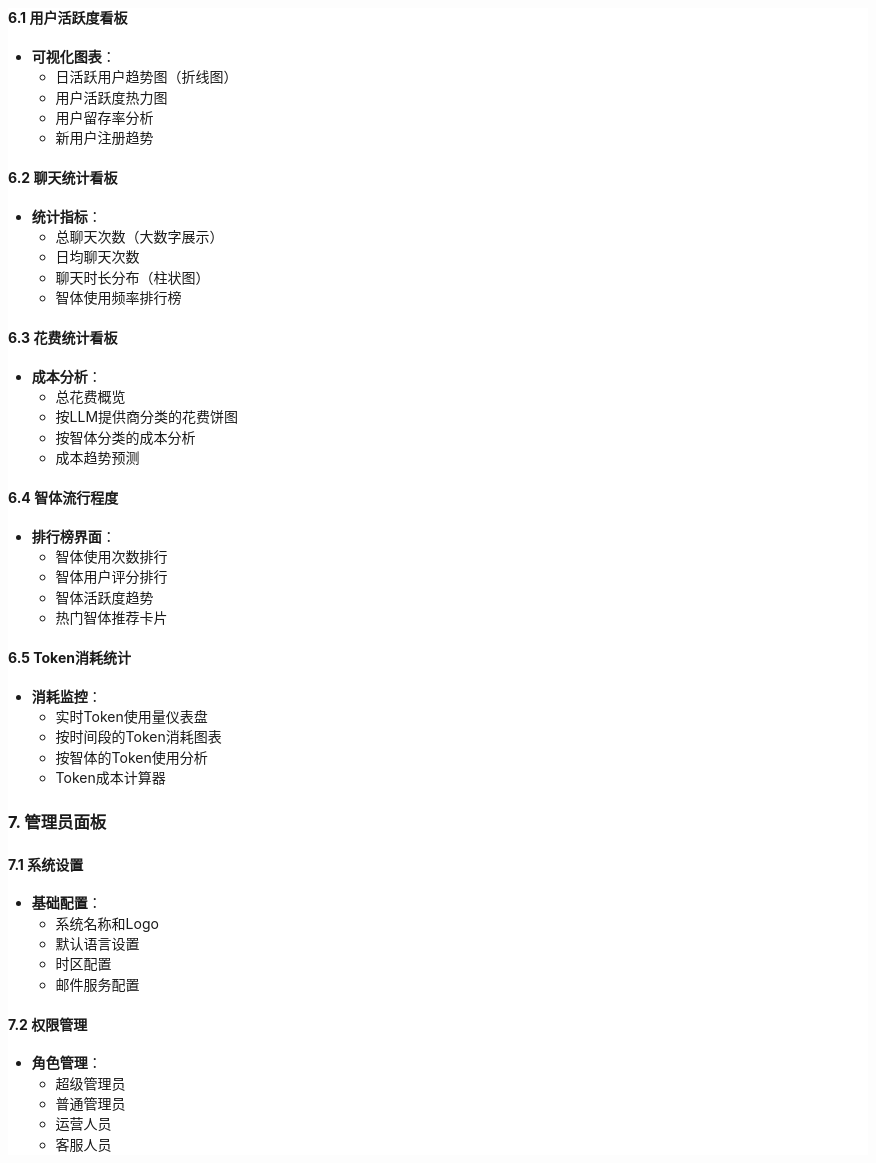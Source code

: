 #### 6.1 用户活跃度看板
- **可视化图表**：
  - 日活跃用户趋势图（折线图）
  - 用户活跃度热力图
  - 用户留存率分析
  - 新用户注册趋势

#### 6.2 聊天统计看板
- **统计指标**：
  - 总聊天次数（大数字展示）
  - 日均聊天次数
  - 聊天时长分布（柱状图）
  - 智体使用频率排行榜

#### 6.3 花费统计看板
- **成本分析**：
  - 总花费概览
  - 按LLM提供商分类的花费饼图
  - 按智体分类的成本分析
  - 成本趋势预测

#### 6.4 智体流行程度
- **排行榜界面**：
  - 智体使用次数排行
  - 智体用户评分排行
  - 智体活跃度趋势
  - 热门智体推荐卡片

#### 6.5 Token消耗统计
- **消耗监控**：
  - 实时Token使用量仪表盘
  - 按时间段的Token消耗图表
  - 按智体的Token使用分析
  - Token成本计算器

### 7. 管理员面板

#### 7.1 系统设置
- **基础配置**：
  - 系统名称和Logo
  - 默认语言设置
  - 时区配置
  - 邮件服务配置

#### 7.2 权限管理
- **角色管理**：
  - 超级管理员
  - 普通管理员
  - 运营人员
  - 客服人员
